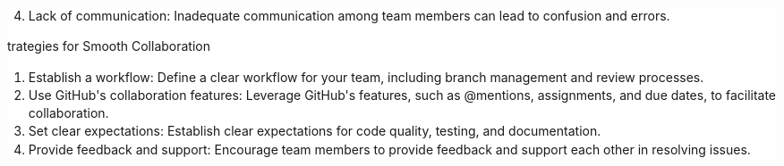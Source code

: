 4. Lack of communication: Inadequate communication among team members can lead to confusion and errors.

trategies for Smooth Collaboration
1. Establish a workflow: Define a clear workflow for your team, including branch management and review processes.
2. Use GitHub's collaboration features: Leverage GitHub's features, such as @mentions, assignments, and due dates, to facilitate collaboration.
3. Set clear expectations: Establish clear expectations for code quality, testing, and documentation.
4. Provide feedback and support: Encourage team members to provide feedback and support each other in resolving issues.

